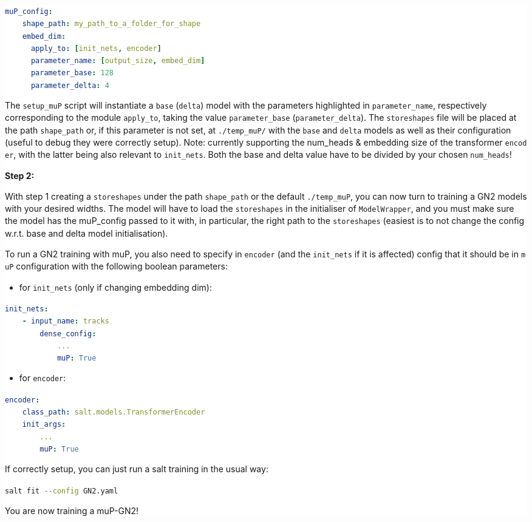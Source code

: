 ```yaml
muP_config:
    shape_path: my_path_to_a_folder_for_shape
    embed_dim:
      apply_to: [init_nets, encoder]
      parameter_name: [output_size, embed_dim]
      parameter_base: 128 
      parameter_delta: 4
```

The `setup_muP` script will instantiate a `base` (`delta`) model with the parameters highlighted in `parameter_name`, respectively corresponding to the module `apply_to`, taking the value `parameter_base` (`parameter_delta`). The `storeshapes` file will be placed at the path `shape_path` or, if this parameter is not set, at `./temp_muP/` with the `base` and `delta` models as well as their configuration (useful to debug they were correctly setup). Note: currently supporting the num_heads & embedding size of the transformer `encoder`, with the latter being also relevant to `init_nets`. Both the base and delta value have to be divided by your chosen `num_heads`!



**Step 2:**

With step 1 creating a `storeshapes` under the path `shape_path` or the default `./temp_muP`, you can now turn to training a GN2 models with your desired widths. The model will have to load the `storeshapes` in the initialiser of `ModelWrapper`, and you must make sure the model has the muP_config passed to it with, in particular, the right path to the `storeshapes` (easiest is to not change the config w.r.t. base and delta model initialisation). 

To run a GN2 training with muP, you also need to specify in  `encoder` (and the `init_nets` if it is affected) config that it should be in `muP` configuration with the following boolean parameters: 
- for `init_nets` (only if changing embedding dim):
```yaml
init_nets:
    - input_name: tracks
        dense_config:
            ...
            muP: True
```
- for `encoder`:
```yaml
encoder:
    class_path: salt.models.TransformerEncoder
    init_args:
        ...
        muP: True
```

If correctly setup, you can just run a salt training in the usual way: 
```bash
salt fit --config GN2.yaml
```

You are now training a muP-GN2!
